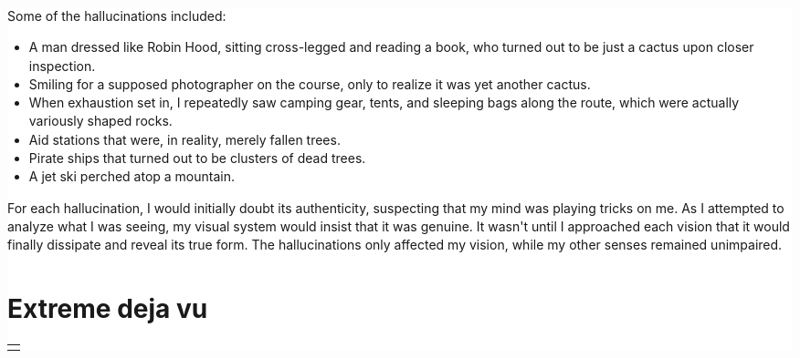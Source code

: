 Some of the hallucinations included:

- A man dressed like Robin Hood, sitting cross-legged and reading a book, who turned out to be just a cactus upon closer inspection.
- Smiling for a supposed photographer on the course, only to realize it was yet another cactus.
- When exhaustion set in, I repeatedly saw camping gear, tents, and sleeping bags along the route, which were actually variously shaped rocks.
- Aid stations that were, in reality, merely fallen trees.
- Pirate ships that turned out to be clusters of dead trees.
- A jet ski perched atop a mountain.

For each hallucination, I would initially doubt its authenticity, suspecting that my mind was playing tricks on me. As I attempted to analyze what I was seeing, my visual system would insist that it was genuine. It wasn't until I approached each vision that it would finally dissipate and reveal its true form.  The hallucinations only affected my vision, while my other senses remained unimpaired.

# Extreme deja vu


<table>
<tr><td style="vertical-align: top">